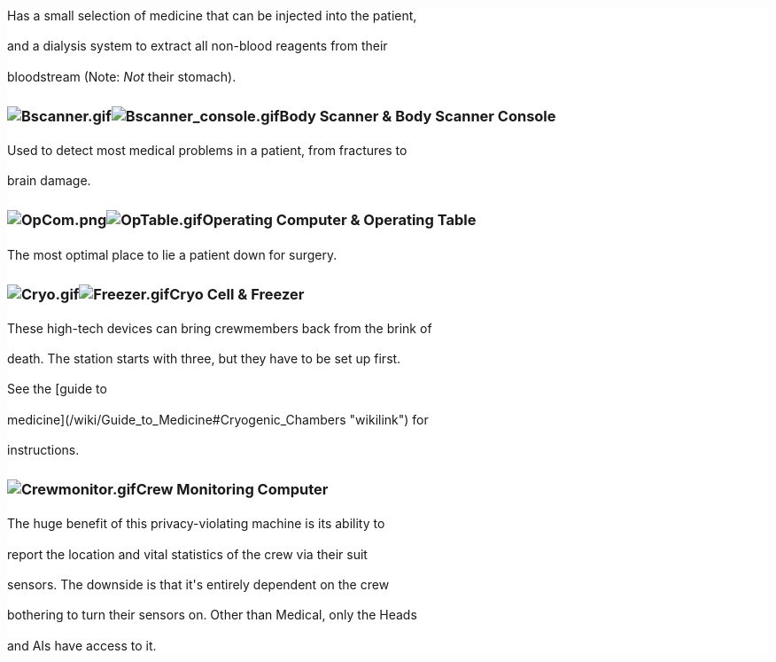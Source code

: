 Has a small selection of medicine that can be injected into the patient,

and a dialysis system to extract all non-blood reagents from their

bloodstream (Note: *Not* their stomach).



### <img src="Bscanner.gif" title="fig:Bscanner.gif" alt="Bscanner.gif" width="64" /><img src="Bscanner_console.gif" title="fig:Bscanner_console.gif" alt="Bscanner_console.gif" width="64" />Body Scanner & Body Scanner Console



Used to detect most medical problems in a patient, from fractures to

brain damage.



### <img src="OpCom.png" title="fig:OpCom.png" alt="OpCom.png" width="64" /><img src="OpTable.gif" title="fig:OpTable.gif" alt="OpTable.gif" width="64" />Operating Computer & Operating Table



The most optimal place to lie a patient down for surgery.



### <img src="Cryo.gif" title="fig:Cryo.gif" alt="Cryo.gif" width="64" /><img src="Freezer.gif" title="fig:Freezer.gif" alt="Freezer.gif" width="64" />Cryo Cell & Freezer



These high-tech devices can bring crewmembers back from the brink of

death. The station starts with three, but they have to be set up first.

See the [guide to

medicine](/wiki/Guide_to_Medicine#Cryogenic_Chambers "wikilink") for

instructions.



### <img src="Crewmonitor.gif" title="fig:Crewmonitor.gif" alt="Crewmonitor.gif" width="64" />Crew Monitoring Computer



The huge benefit of this privacy-violating machine is its ability to

report the location and vital statistics of the crew via their suit

sensors. The downside is that it's entirely dependent on the crew

bothering to turn their sensors on. Other than Medical, only the Heads

and AIs have access to it.
